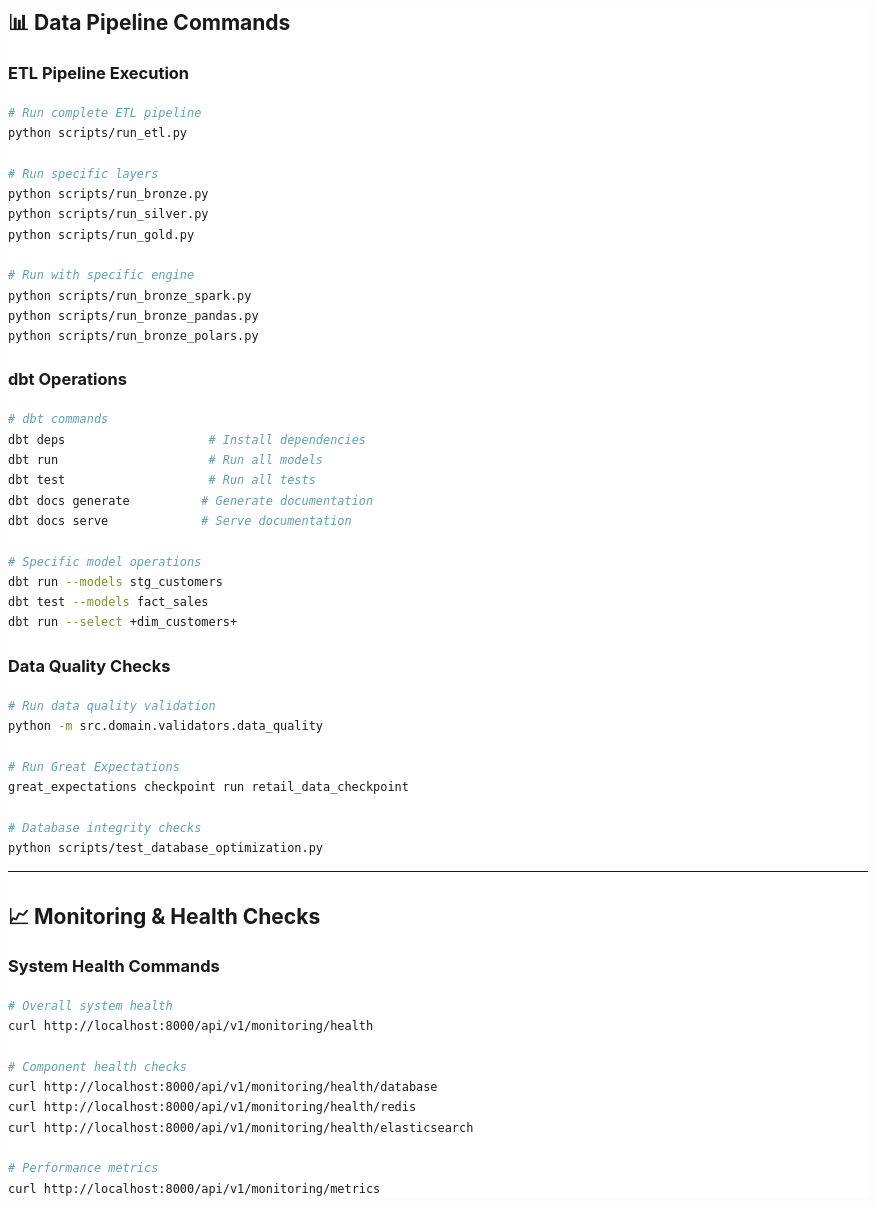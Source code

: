 
## 📊 Data Pipeline Commands

### ETL Pipeline Execution
```bash
# Run complete ETL pipeline
python scripts/run_etl.py

# Run specific layers
python scripts/run_bronze.py
python scripts/run_silver.py  
python scripts/run_gold.py

# Run with specific engine
python scripts/run_bronze_spark.py
python scripts/run_bronze_pandas.py
python scripts/run_bronze_polars.py
```

### dbt Operations
```bash
# dbt commands
dbt deps                    # Install dependencies
dbt run                     # Run all models
dbt test                    # Run all tests
dbt docs generate          # Generate documentation
dbt docs serve             # Serve documentation

# Specific model operations
dbt run --models stg_customers
dbt test --models fact_sales
dbt run --select +dim_customers+
```

### Data Quality Checks
```bash
# Run data quality validation
python -m src.domain.validators.data_quality

# Run Great Expectations
great_expectations checkpoint run retail_data_checkpoint

# Database integrity checks
python scripts/test_database_optimization.py
```

---

## 📈 Monitoring & Health Checks

### System Health Commands
```bash
# Overall system health
curl http://localhost:8000/api/v1/monitoring/health

# Component health checks
curl http://localhost:8000/api/v1/monitoring/health/database
curl http://localhost:8000/api/v1/monitoring/health/redis
curl http://localhost:8000/api/v1/monitoring/health/elasticsearch

# Performance metrics
curl http://localhost:8000/api/v1/monitoring/metrics
```
